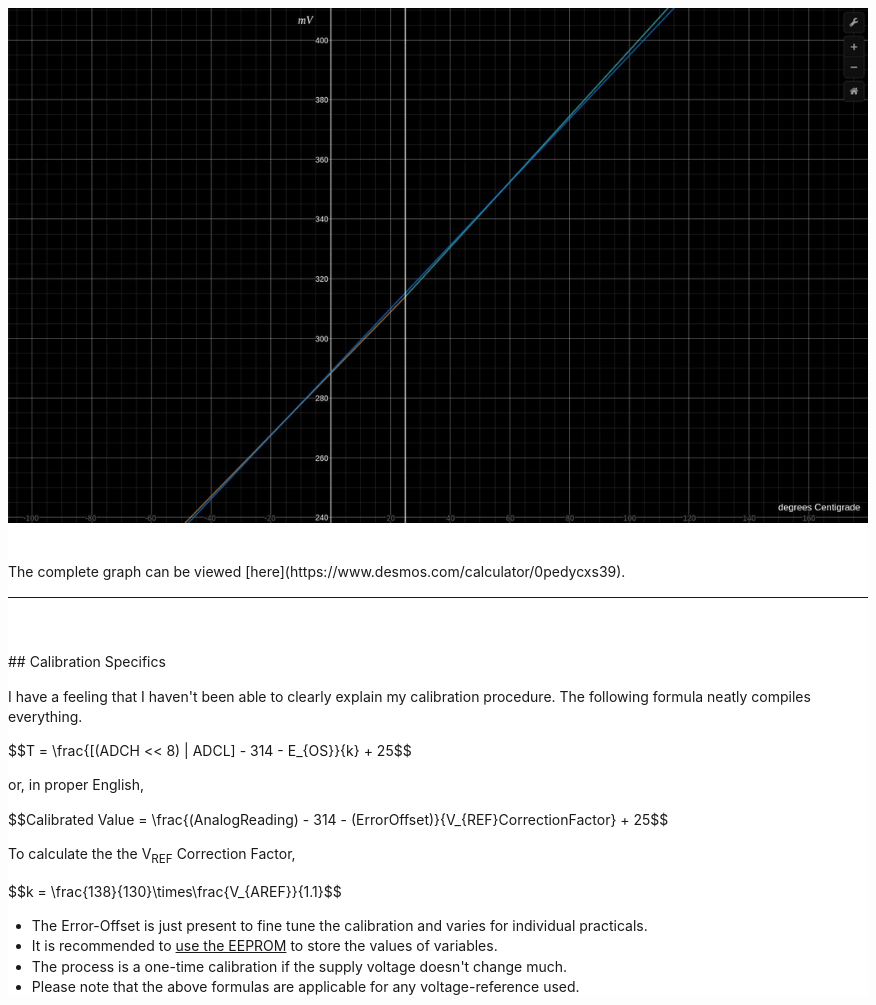 ![Calibrated Temperature Graph](/assets/tempGraphC.jpeg "Courtesy: Desmos Calculator")

<br>
The complete graph can be viewed [here](https://www.desmos.com/calculator/0pedycxs39).<br>

___
<br>
<br>
## Calibration Specifics

I have a feeling that I haven't been able to clearly explain my calibration procedure. The following formula neatly compiles everything.<br>

<div>$$T = \frac{[(ADCH << 8) | ADCL] - 314 - E_{OS}}{k} + 25$$</div>

or, in proper English,

<div>$$Calibrated Value = \frac{(AnalogReading) - 314 - (ErrorOffset)}{V_{REF}CorrectionFactor} + 25$$</div>

To calculate the the V<sub>REF</sub> Correction Factor,

<div>$$k = \frac{138}{130}\times\frac{V_{AREF}}{1.1}$$</div>

* The Error-Offset is just present to fine tune the calibration and varies for individual practicals.
* It is recommended to [use the EEPROM](https://akhilrb.github.io/tutorial/2017/08/05/eeprom.html) to store the values of variables.
* The process is a one-time calibration if the supply voltage doesn't change much.
* Please note that the above formulas are applicable for any voltage-reference used.


[original equation]: temperature-sensor.html#testing
[LM35]: http://www.ti.com/lit/ds/symlink/lm35.pdf "LM35's datasheet from Texas Instruments"